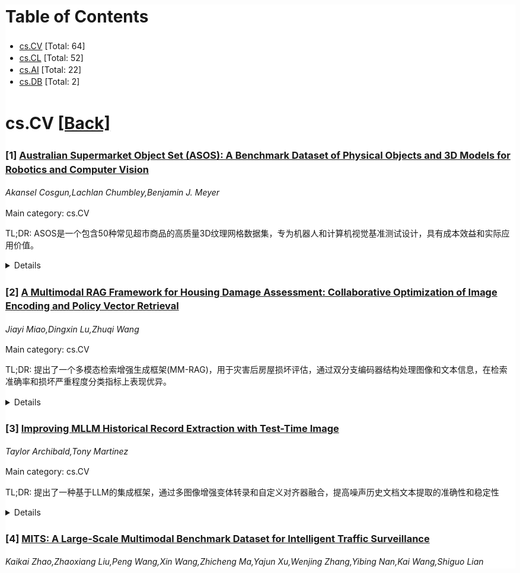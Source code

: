 <div id=toc></div>

# Table of Contents

- [cs.CV](#cs.CV) [Total: 64]
- [cs.CL](#cs.CL) [Total: 52]
- [cs.AI](#cs.AI) [Total: 22]
- [cs.DB](#cs.DB) [Total: 2]


<div id='cs.CV'></div>

# cs.CV [[Back]](#toc)

### [1] [Australian Supermarket Object Set (ASOS): A Benchmark Dataset of Physical Objects and 3D Models for Robotics and Computer Vision](https://arxiv.org/abs/2509.09720)
*Akansel Cosgun,Lachlan Chumbley,Benjamin J. Meyer*

Main category: cs.CV

TL;DR: ASOS是一个包含50种常见超市商品的高质量3D纹理网格数据集，专为机器人和计算机视觉基准测试设计，具有成本效益和实际应用价值。


<details><summary>Details</summary></details>


### [2] [A Multimodal RAG Framework for Housing Damage Assessment: Collaborative Optimization of Image Encoding and Policy Vector Retrieval](https://arxiv.org/abs/2509.09721)
*Jiayi Miao,Dingxin Lu,Zhuqi Wang*

Main category: cs.CV

TL;DR: 提出了一个多模态检索增强生成框架(MM-RAG)，用于灾害后房屋损坏评估，通过双分支编码器结构处理图像和文本信息，在检索准确率和损坏严重程度分类指标上表现优异。


<details><summary>Details</summary></details>


### [3] [Improving MLLM Historical Record Extraction with Test-Time Image](https://arxiv.org/abs/2509.09722)
*Taylor Archibald,Tony Martinez*

Main category: cs.CV

TL;DR: 提出了一种基于LLM的集成框架，通过多图像增强变体转录和自定义对齐器融合，提高噪声历史文档文本提取的准确性和稳定性


<details><summary>Details</summary></details>


### [4] [MITS: A Large-Scale Multimodal Benchmark Dataset for Intelligent Traffic Surveillance](https://arxiv.org/abs/2509.09730)
*Kaikai Zhao,Zhaoxiang Liu,Peng Wang,Xin Wang,Zhicheng Ma,Yajun Xu,Wenjing Zhang,Yibing Nan,Kai Wang,Shiguo Lian*
